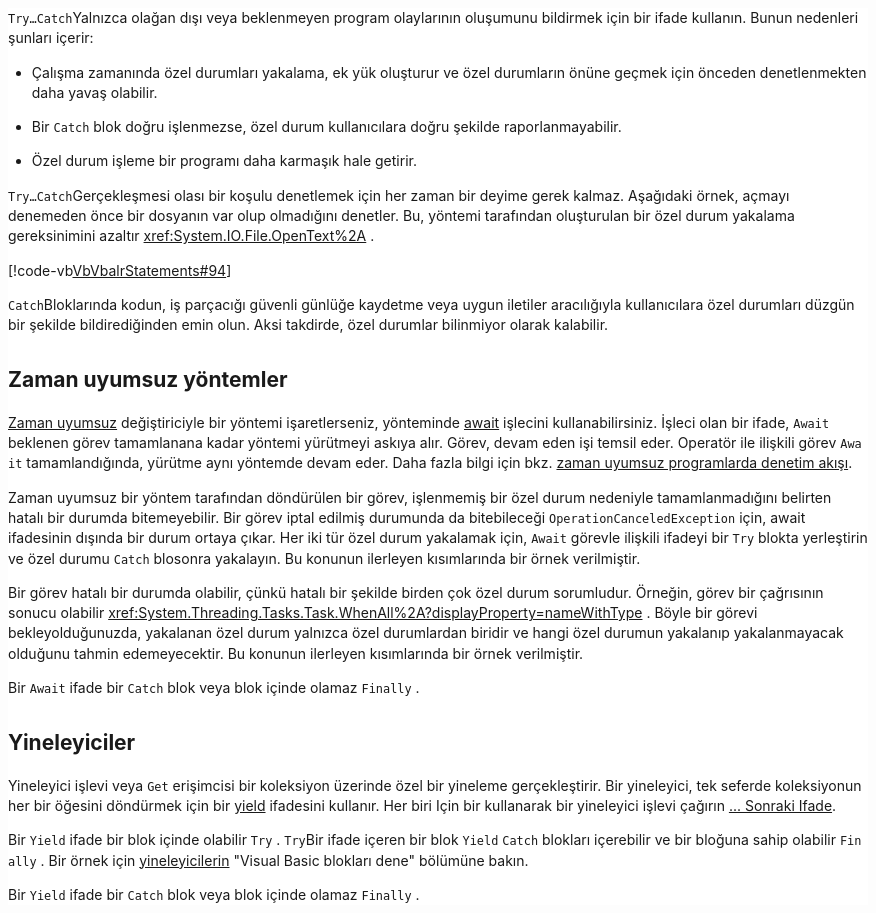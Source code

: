 `Try…Catch`Yalnızca olağan dışı veya beklenmeyen program olaylarının oluşumunu bildirmek için bir ifade kullanın. Bunun nedenleri şunları içerir:

- Çalışma zamanında özel durumları yakalama, ek yük oluşturur ve özel durumların önüne geçmek için önceden denetlenmekten daha yavaş olabilir.

- Bir `Catch` blok doğru işlenmezse, özel durum kullanıcılara doğru şekilde raporlanmayabilir.

- Özel durum işleme bir programı daha karmaşık hale getirir.

`Try…Catch`Gerçekleşmesi olası bir koşulu denetlemek için her zaman bir deyime gerek kalmaz. Aşağıdaki örnek, açmayı denemeden önce bir dosyanın var olup olmadığını denetler. Bu, yöntemi tarafından oluşturulan bir özel durum yakalama gereksinimini azaltır <xref:System.IO.File.OpenText%2A> .

[!code-vb[VbVbalrStatements#94](~/samples/snippets/visualbasic/VS_Snippets_VBCSharp/VbVbalrStatements/VB/Class1.vb#94)]

`Catch`Bloklarında kodun, iş parçacığı güvenli günlüğe kaydetme veya uygun iletiler aracılığıyla kullanıcılara özel durumları düzgün bir şekilde bildirediğinden emin olun. Aksi takdirde, özel durumlar bilinmiyor olarak kalabilir.

## <a name="async-methods"></a>Zaman uyumsuz yöntemler

[Zaman uyumsuz](../modifiers/async.md) değiştiriciyle bir yöntemi işaretlerseniz, yönteminde [await](../operators/await-operator.md) işlecini kullanabilirsiniz. İşleci olan bir ifade, `Await` beklenen görev tamamlanana kadar yöntemi yürütmeyi askıya alır. Görev, devam eden işi temsil eder. Operatör ile ilişkili görev `Await` tamamlandığında, yürütme aynı yöntemde devam eder. Daha fazla bilgi için bkz. [zaman uyumsuz programlarda denetim akışı](../../programming-guide/concepts/async/control-flow-in-async-programs.md).

Zaman uyumsuz bir yöntem tarafından döndürülen bir görev, işlenmemiş bir özel durum nedeniyle tamamlanmadığını belirten hatalı bir durumda bitemeyebilir. Bir görev iptal edilmiş durumunda da bitebileceği `OperationCanceledException` için, await ifadesinin dışında bir durum ortaya çıkar. Her iki tür özel durum yakalamak için, `Await` görevle ilişkili ifadeyi bir `Try` blokta yerleştirin ve özel durumu `Catch` blosonra yakalayın. Bu konunun ilerleyen kısımlarında bir örnek verilmiştir.

Bir görev hatalı bir durumda olabilir, çünkü hatalı bir şekilde birden çok özel durum sorumludur. Örneğin, görev bir çağrısının sonucu olabilir <xref:System.Threading.Tasks.Task.WhenAll%2A?displayProperty=nameWithType> . Böyle bir görevi bekleyolduğunuzda, yakalanan özel durum yalnızca özel durumlardan biridir ve hangi özel durumun yakalanıp yakalanmayacak olduğunu tahmin edemeyecektir. Bu konunun ilerleyen kısımlarında bir örnek verilmiştir.

Bir `Await` ifade bir `Catch` blok veya blok içinde olamaz `Finally` .

## <a name="iterators"></a>Yineleyiciler

Yineleyici işlevi veya `Get` erişimcisi bir koleksiyon üzerinde özel bir yineleme gerçekleştirir. Bir yineleyici, tek seferde koleksiyonun her bir öğesini döndürmek için bir [yield](yield-statement.md) ifadesini kullanır. Her biri Için bir kullanarak bir yineleyici işlevi çağırın [... Sonraki Ifade](for-each-next-statement.md).

Bir `Yield` ifade bir blok içinde olabilir `Try` . `Try`Bir ifade içeren bir blok `Yield` `Catch` blokları içerebilir ve bir bloğuna sahip olabilir `Finally` . Bir örnek için [yineleyicilerin](../../programming-guide/concepts/iterators.md) "Visual Basic blokları dene" bölümüne bakın.

Bir `Yield` ifade bir `Catch` blok veya blok içinde olamaz `Finally` .
